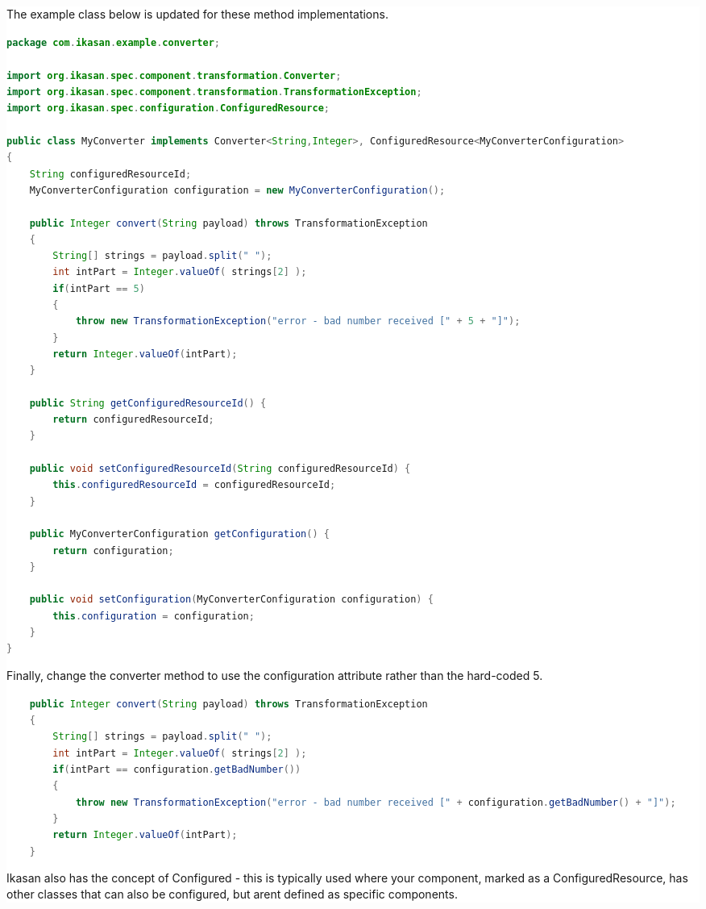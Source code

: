 The example class below is updated for these method implementations.
```java
package com.ikasan.example.converter;

import org.ikasan.spec.component.transformation.Converter;
import org.ikasan.spec.component.transformation.TransformationException;
import org.ikasan.spec.configuration.ConfiguredResource;

public class MyConverter implements Converter<String,Integer>, ConfiguredResource<MyConverterConfiguration>
{
    String configuredResourceId;
    MyConverterConfiguration configuration = new MyConverterConfiguration();
    
    public Integer convert(String payload) throws TransformationException
    {
        String[] strings = payload.split(" ");
        int intPart = Integer.valueOf( strings[2] );
        if(intPart == 5)
        {
            throw new TransformationException("error - bad number received [" + 5 + "]");
        }
        return Integer.valueOf(intPart);
    }

    public String getConfiguredResourceId() {
        return configuredResourceId;
    }

    public void setConfiguredResourceId(String configuredResourceId) {
        this.configuredResourceId = configuredResourceId;
    }

    public MyConverterConfiguration getConfiguration() {
        return configuration;
    }

    public void setConfiguration(MyConverterConfiguration configuration) {
        this.configuration = configuration;
    }
}
```
Finally, change the converter method to use the configuration attribute rather than the hard-coded 5.
```java
    public Integer convert(String payload) throws TransformationException
    {
        String[] strings = payload.split(" ");
        int intPart = Integer.valueOf( strings[2] );
        if(intPart == configuration.getBadNumber())
        {
            throw new TransformationException("error - bad number received [" + configuration.getBadNumber() + "]");
        }
        return Integer.valueOf(intPart);
    }
```
Ikasan also has the concept of Configured - this is typically used where your component, marked as a ConfiguredResource, has other classes that can also be configured, but arent defined as specific components.
